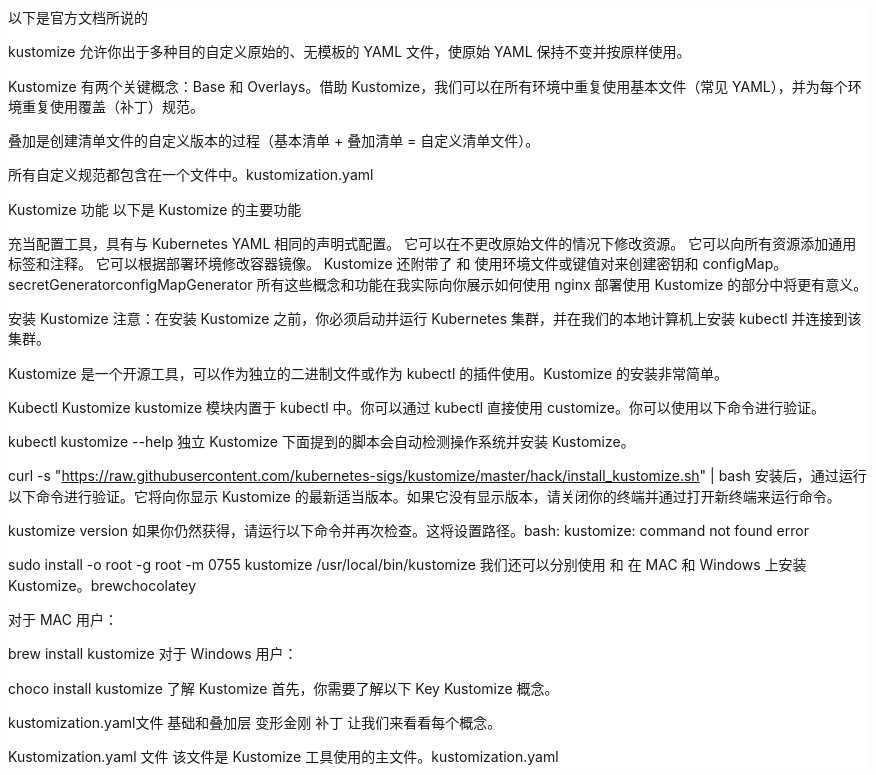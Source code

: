 以下是官方文档所说的

kustomize 允许你出于多种目的自定义原始的、无模板的 YAML 文件，使原始 YAML 保持不变并按原样使用。

Kustomize 有两个关键概念：Base 和 Overlays。借助 Kustomize，我们可以在所有环境中重复使用基本文件（常见 YAML），并为每个环境重复使用覆盖（补丁）规范。

叠加是创建清单文件的自定义版本的过程（基本清单 + 叠加清单 = 自定义清单文件）。

所有自定义规范都包含在一个文件中。kustomization.yaml


Kustomize 功能
以下是 Kustomize 的主要功能

充当配置工具，具有与 Kubernetes YAML 相同的声明式配置。
它可以在不更改原始文件的情况下修改资源。
它可以向所有资源添加通用标签和注释。
它可以根据部署环境修改容器镜像。
Kustomize 还附带了 和 使用环境文件或键值对来创建密钥和 configMap。secretGeneratorconfigMapGenerator
所有这些概念和功能在我实际向你展示如何使用 nginx 部署使用 Kustomize 的部分中将更有意义。

安装 Kustomize
注意：在安装 Kustomize 之前，你必须启动并运行 Kubernetes 集群，并在我们的本地计算机上安装 kubectl 并连接到该集群。

Kustomize 是一个开源工具，可以作为独立的二进制文件或作为 kubectl 的插件使用。Kustomize 的安装非常简单。

Kubectl Kustomize
kustomize 模块内置于 kubectl 中。你可以通过 kubectl 直接使用 customize。你可以使用以下命令进行验证。

kubectl kustomize --help
独立 Kustomize
下面提到的脚本会自动检测操作系统并安装 Kustomize。

curl -s "https://raw.githubusercontent.com/kubernetes-sigs/kustomize/master/hack/install_kustomize.sh"  | bash
安装后，通过运行以下命令进行验证。它将向你显示 Kustomize 的最新适当版本。如果它没有显示版本，请关闭你的终端并通过打开新终端来运行命令。

kustomize version
如果你仍然获得，请运行以下命令并再次检查。这将设置路径。bash: kustomize: command not found error

sudo install -o root -g root -m 0755 kustomize /usr/local/bin/kustomize
我们还可以分别使用 和 在 MAC 和 Windows 上安装 Kustomize。brewchocolatey

对于 MAC 用户：

brew install kustomize
对于 Windows 用户：

choco install kustomize
了解 Kustomize
首先，你需要了解以下 Key Kustomize 概念。

kustomization.yaml文件
基础和叠加层
变形金刚
补丁
让我们来看看每个概念。

Kustomization.yaml 文件
该文件是 Kustomize 工具使用的主文件。kustomization.yaml
